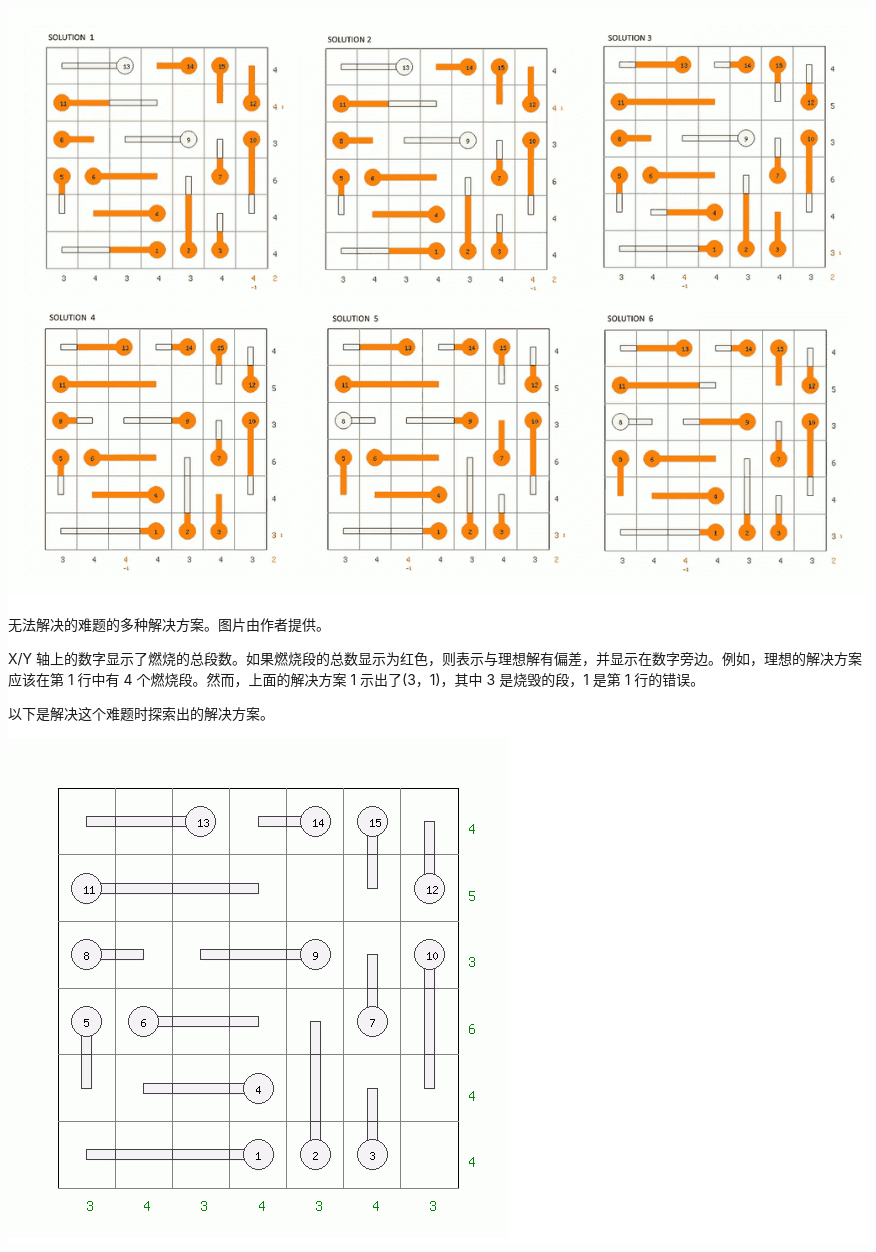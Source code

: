![](img/a1f6d78c7217795c40e7d161c364679c.png)

无法解决的难题的多种解决方案。图片由作者提供。

X/Y 轴上的数字显示了燃烧的总段数。如果燃烧段的总数显示为红色，则表示与理想解有偏差，并显示在数字旁边。例如，理想的解决方案应该在第 1 行中有 4 个燃烧段。然而，上面的解决方案 1 示出了(3，1)，其中 3 是烧毁的段，1 是第 1 行的错误。

以下是解决这个难题时探索出的解决方案。

![](img/a3aa12087557e138359ae4d721c2c5c3.png)
